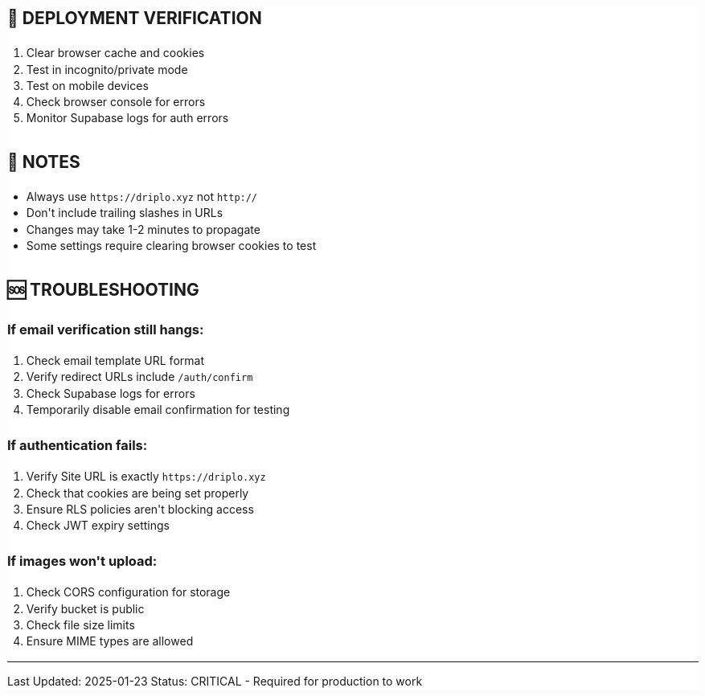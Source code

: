 ## 🚀 DEPLOYMENT VERIFICATION

1. Clear browser cache and cookies
2. Test in incognito/private mode
3. Test on mobile devices
4. Check browser console for errors
5. Monitor Supabase logs for auth errors

## 📝 NOTES

- Always use `https://driplo.xyz` not `http://`
- Don't include trailing slashes in URLs
- Changes may take 1-2 minutes to propagate
- Some settings require clearing browser cookies to test

## 🆘 TROUBLESHOOTING

### If email verification still hangs:
1. Check email template URL format
2. Verify redirect URLs include `/auth/confirm`
3. Check Supabase logs for errors
4. Temporarily disable email confirmation for testing

### If authentication fails:
1. Verify Site URL is exactly `https://driplo.xyz`
2. Check that cookies are being set properly
3. Ensure RLS policies aren't blocking access
4. Check JWT expiry settings

### If images won't upload:
1. Check CORS configuration for storage
2. Verify bucket is public
3. Check file size limits
4. Ensure MIME types are allowed

---
Last Updated: 2025-01-23
Status: CRITICAL - Required for production to work